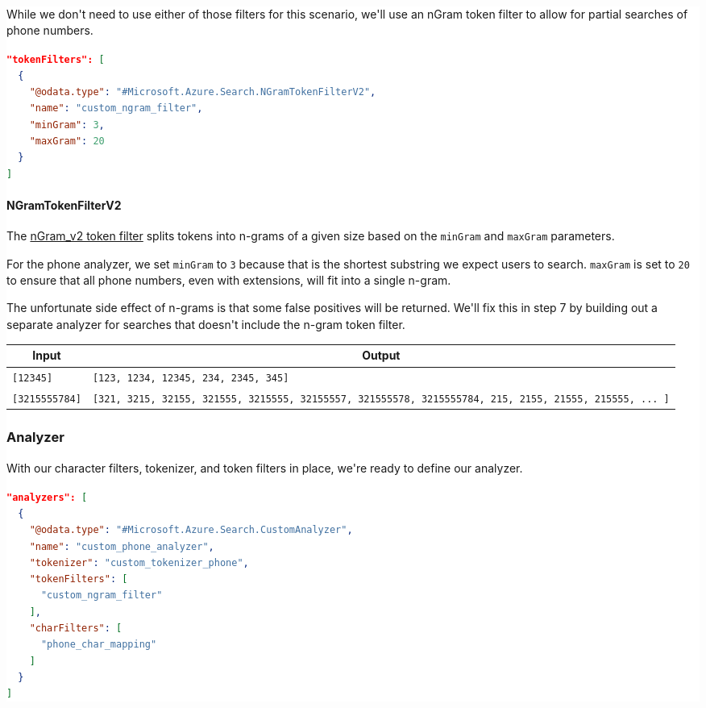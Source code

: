 While we don't need to use either of those filters for this scenario, we'll use an nGram token filter to allow for partial searches of phone numbers.

```json
"tokenFilters": [
  {
    "@odata.type": "#Microsoft.Azure.Search.NGramTokenFilterV2",
    "name": "custom_ngram_filter",
    "minGram": 3,
    "maxGram": 20
  }
]
```

#### NGramTokenFilterV2

The [nGram_v2 token filter](https://lucene.apache.org/core/6_6_1/analyzers-common/org/apache/lucene/analysis/ngram/NGramTokenFilter.html) splits tokens into n-grams of a given size based on the `minGram` and `maxGram` parameters.

For the phone analyzer, we set `minGram` to `3` because that is the shortest substring we expect users to search. `maxGram` is set to `20` to ensure that all phone numbers, even with extensions, will fit into a single n-gram.

 The unfortunate side effect of n-grams is that some false positives will be returned. We'll fix this in step 7 by building out a separate analyzer for searches that doesn't include the n-gram token filter.

|Input|Output|  
|-|-|  
|`[12345]`|`[123, 1234, 12345, 234, 2345, 345]`|  
|`[3215555784]`|`[321, 3215, 32155, 321555, 3215555, 32155557, 321555578, 3215555784, 215, 2155, 21555, 215555, ... ]`|

### Analyzer

With our character filters, tokenizer, and token filters in place, we're ready to define our analyzer.

```json
"analyzers": [
  {
    "@odata.type": "#Microsoft.Azure.Search.CustomAnalyzer",
    "name": "custom_phone_analyzer",
    "tokenizer": "custom_tokenizer_phone",
    "tokenFilters": [
      "custom_ngram_filter"
    ],
    "charFilters": [
      "phone_char_mapping"
    ]
  }
]
```
